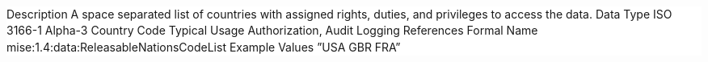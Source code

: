 </td></tr><tr><td>Description
</td><td>A space separated list of countries with assigned rights, duties, and privileges to access the data. 
</td></tr><tr><td>Data Type
</td><td>ISO 3166-1 Alpha-3 Country Code
</td></tr><tr><td>Typical Usage
</td><td>Authorization, Audit Logging
</td></tr><tr><td>References
</td><td></td>
</tr><tr><td>Formal Name
</td><td>mise:1.4:data:ReleasableNationsCodeList
</td></tr><tr><td>Example Values
</td><td>”USA GBR FRA”<br /></td></tr></table>

